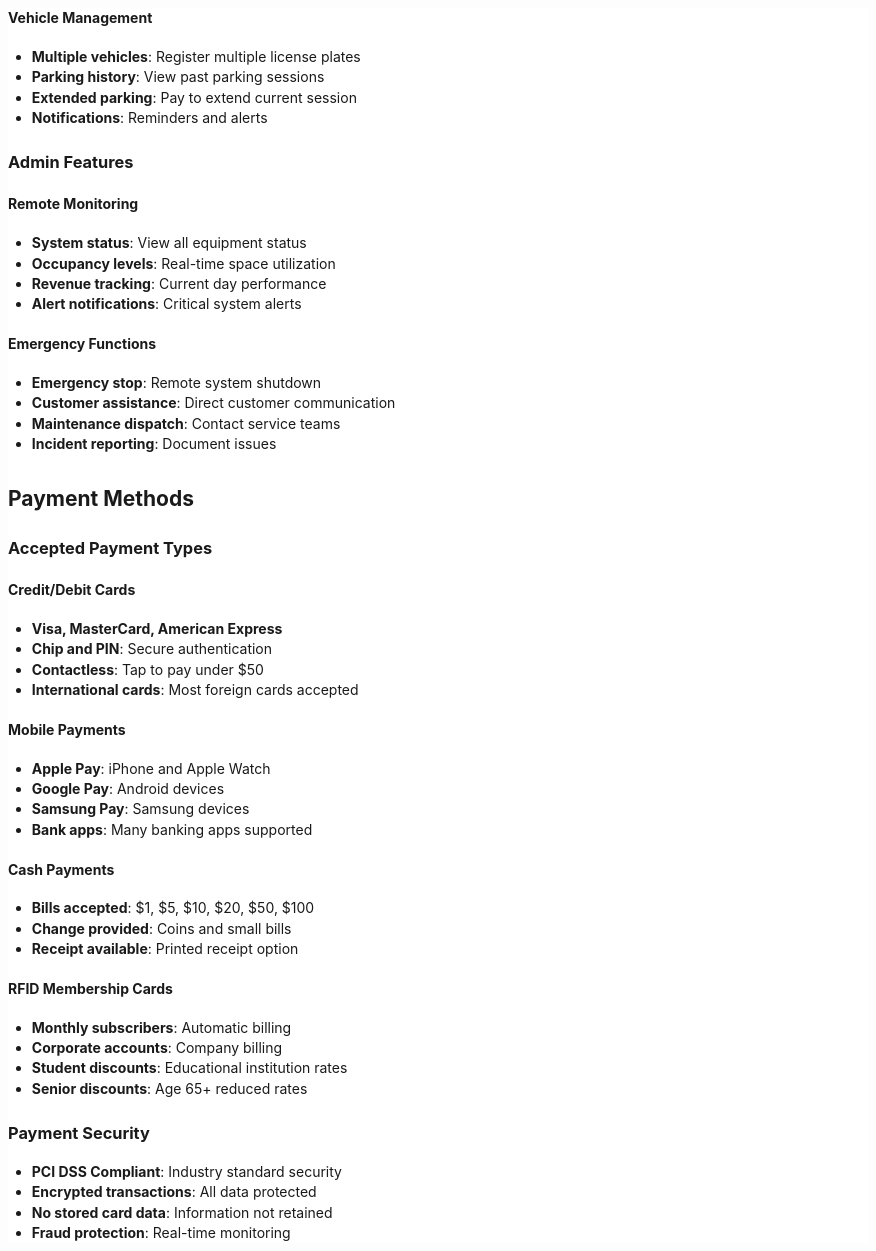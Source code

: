 #### Vehicle Management
- **Multiple vehicles**: Register multiple license plates
- **Parking history**: View past parking sessions
- **Extended parking**: Pay to extend current session
- **Notifications**: Reminders and alerts

### Admin Features

#### Remote Monitoring
- **System status**: View all equipment status
- **Occupancy levels**: Real-time space utilization
- **Revenue tracking**: Current day performance
- **Alert notifications**: Critical system alerts

#### Emergency Functions
- **Emergency stop**: Remote system shutdown
- **Customer assistance**: Direct customer communication
- **Maintenance dispatch**: Contact service teams
- **Incident reporting**: Document issues

## Payment Methods

### Accepted Payment Types

#### Credit/Debit Cards
- **Visa, MasterCard, American Express**
- **Chip and PIN**: Secure authentication
- **Contactless**: Tap to pay under $50
- **International cards**: Most foreign cards accepted

#### Mobile Payments
- **Apple Pay**: iPhone and Apple Watch
- **Google Pay**: Android devices
- **Samsung Pay**: Samsung devices
- **Bank apps**: Many banking apps supported

#### Cash Payments
- **Bills accepted**: $1, $5, $10, $20, $50, $100
- **Change provided**: Coins and small bills
- **Receipt available**: Printed receipt option

#### RFID Membership Cards
- **Monthly subscribers**: Automatic billing
- **Corporate accounts**: Company billing
- **Student discounts**: Educational institution rates
- **Senior discounts**: Age 65+ reduced rates

### Payment Security
- **PCI DSS Compliant**: Industry standard security
- **Encrypted transactions**: All data protected
- **No stored card data**: Information not retained
- **Fraud protection**: Real-time monitoring
